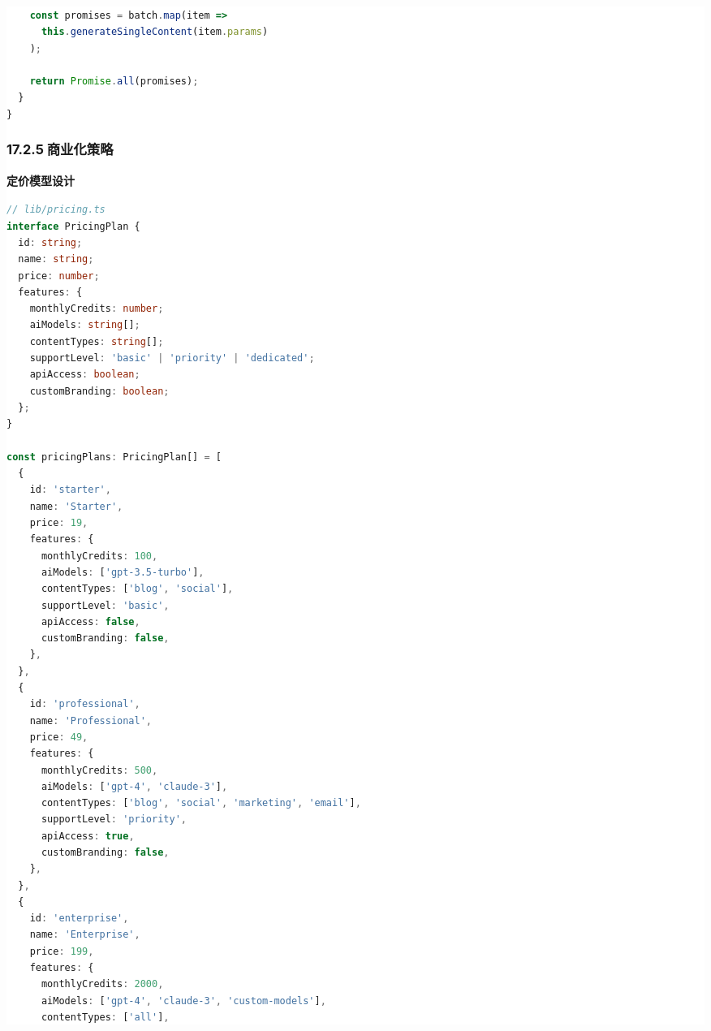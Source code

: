 ```typescript
    const promises = batch.map(item =>
      this.generateSingleContent(item.params)
    );

    return Promise.all(promises);
  }
}
```

### 17.2.5 商业化策略

**定价模型设计**
```typescript
// lib/pricing.ts
interface PricingPlan {
  id: string;
  name: string;
  price: number;
  features: {
    monthlyCredits: number;
    aiModels: string[];
    contentTypes: string[];
    supportLevel: 'basic' | 'priority' | 'dedicated';
    apiAccess: boolean;
    customBranding: boolean;
  };
}

const pricingPlans: PricingPlan[] = [
  {
    id: 'starter',
    name: 'Starter',
    price: 19,
    features: {
      monthlyCredits: 100,
      aiModels: ['gpt-3.5-turbo'],
      contentTypes: ['blog', 'social'],
      supportLevel: 'basic',
      apiAccess: false,
      customBranding: false,
    },
  },
  {
    id: 'professional',
    name: 'Professional',
    price: 49,
    features: {
      monthlyCredits: 500,
      aiModels: ['gpt-4', 'claude-3'],
      contentTypes: ['blog', 'social', 'marketing', 'email'],
      supportLevel: 'priority',
      apiAccess: true,
      customBranding: false,
    },
  },
  {
    id: 'enterprise',
    name: 'Enterprise',
    price: 199,
    features: {
      monthlyCredits: 2000,
      aiModels: ['gpt-4', 'claude-3', 'custom-models'],
      contentTypes: ['all'],
```
